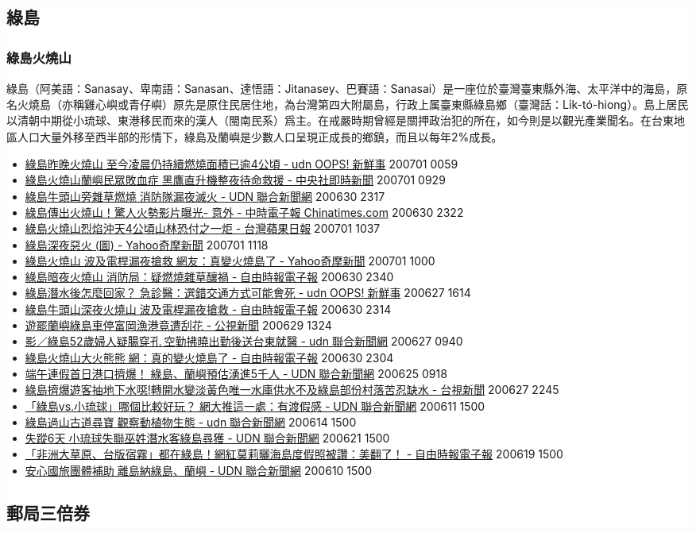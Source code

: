 ## 綠島

### 綠島火燒山

綠島（阿美語：Sanasay、卑南語：Sanasan、達悟語：Jitanasey、巴賽語：Sanasai）是一座位於臺灣臺東縣外海、太平洋中的海島，原名火燒島（亦稱雞心嶼或青仔嶼）原先是原住民居住地，為台灣第四大附屬島，行政上属臺東縣綠島鄉（臺灣話：Li̍k-tó-hiong）。島上居民以清朝中期從小琉球、東港移民而來的漢人（閩南民系）爲主。在戒嚴時期曾經是關押政治犯的所在，如今則是以觀光產業聞名。在台東地區人口大量外移至西半部的形情下，綠島及蘭嶼是少數人口呈現正成長的鄉鎮，而且以每年2%成長。
- [綠島昨晚火燒山 至今凌晨仍持續燃燒面積已逾4公頃 - udn OOPS! 新鮮事](https://udn.com/news/story/7320/4670359 "綠島昨晚火燒山 至今凌晨仍持續燃燒面積已逾4公頃 - udn OOPS! 新鮮事") 200701 0059
- [綠島火燒山蘭嶼民眾敗血症 黑鷹直升機整夜待命救援 - 中央社即時新聞](https://www.cna.com.tw/news/firstnews/202007010035.aspx "綠島火燒山蘭嶼民眾敗血症 黑鷹直升機整夜待命救援 - 中央社即時新聞") 200701 0929
- [綠島牛頭山旁雜草燃燒 消防隊漏夜滅火 - UDN 聯合新聞網](https://udn.com/news/story/7320/4670023 "綠島牛頭山旁雜草燃燒 消防隊漏夜滅火 - UDN 聯合新聞網") 200630 2317
- [綠島傳出火燒山！驚人火勢影片曝光- 意外 - 中時電子報 Chinatimes.com](https://www.chinatimes.com/realtimenews/20200630005987-260402 "綠島傳出火燒山！驚人火勢影片曝光- 意外 - 中時電子報 Chinatimes.com") 200630 2322
- [綠島火燒山烈焰沖天4公頃山林恐付之一炬 - 台灣蘋果日報](https://tw.appledaily.com/local/20200701/IUERXGA4M3BFGKEEYE6CO4PRYM/ "綠島火燒山烈焰沖天4公頃山林恐付之一炬 - 台灣蘋果日報") 200701 1037
- [綠島深夜惡火 (圖) - Yahoo奇摩新聞](https://tw.news.yahoo.com/%E7%B6%A0%E5%B3%B6%E6%B7%B1%E5%A4%9C%E6%83%A1%E7%81%AB-%E5%9C%96-031837325.html "綠島深夜惡火 (圖) - Yahoo奇摩新聞") 200701 1118
- [綠島火燒山 波及電桿漏夜搶救 網友：真變火燒島了 - Yahoo奇摩新聞](https://tw.news.yahoo.com/%E7%B6%A0%E5%B3%B6%E7%81%AB%E7%87%92%E5%B1%B1-%E6%B3%A2%E5%8F%8A%E9%9B%BB%E6%A1%BF%E6%BC%8F%E5%A4%9C%E6%90%B6%E6%95%91-%E7%B6%B2%E5%8F%8B-%E7%9C%9F%E8%AE%8A%E7%81%AB%E7%87%92%E5%B3%B6%E4%BA%86-015539154.html "綠島火燒山 波及電桿漏夜搶救 網友：真變火燒島了 - Yahoo奇摩新聞") 200701 1000
- [綠島暗夜火燒山 消防局：疑燃燒雜草釀禍 - 自由時報電子報](https://news.ltn.com.tw/news/society/breakingnews/3213819 "綠島暗夜火燒山 消防局：疑燃燒雜草釀禍 - 自由時報電子報") 200630 2340
- [綠島潛水後怎麼回家？ 急診醫：選錯交通方式可能會死 - udn OOPS! 新鮮事](https://udn.com/news/story/7266/4663016 "綠島潛水後怎麼回家？ 急診醫：選錯交通方式可能會死 - udn OOPS! 新鮮事") 200627 1614
- [綠島牛頭山深夜火燒山 波及電桿漏夜搶救 - 自由時報電子報](https://news.ltn.com.tw/news/society/breakingnews/3213807 "綠島牛頭山深夜火燒山 波及電桿漏夜搶救 - 自由時報電子報") 200630 2314
- [遊罷蘭嶼綠島車停富岡漁港竟遭刮花 - 公視新聞](https://news.pts.org.tw/article/484880 "遊罷蘭嶼綠島車停富岡漁港竟遭刮花 - 公視新聞") 200629 1324
- [影／綠島52歲婦人疑腸穿孔 空勤拂曉出勤後送台東就醫 - udn 聯合新聞網](https://udn.com/news/story/7320/4662475 "影／綠島52歲婦人疑腸穿孔 空勤拂曉出勤後送台東就醫 - udn 聯合新聞網") 200627 0940
- [綠島火燒山大火熊熊 網：真的變火燒島了 - 自由時報電子報](https://m.ltn.com.tw/news/society/breakingnews/3213796 "綠島火燒山大火熊熊 網：真的變火燒島了 - 自由時報電子報") 200630 2304
- [端午連假首日港口擠爆！ 綠島、蘭嶼預估湧進5千人 - UDN 聯合新聞網](https://udn.com/news/story/121424/4659080 "端午連假首日港口擠爆！ 綠島、蘭嶼預估湧進5千人 - UDN 聯合新聞網") 200625 0918
- [綠島擠爆遊客抽地下水噁!轉開水變淡黃色唯一水庫供水不及綠島部份村落苦忍缺水 - 台視新聞](https://www.ttv.com.tw/news/view/10906270016900N/568 "綠島擠爆遊客抽地下水噁!轉開水變淡黃色唯一水庫供水不及綠島部份村落苦忍缺水 - 台視新聞") 200627 2245
- [「綠島vs.小琉球」哪個比較好玩？ 網大推這一處：有渡假感 - UDN 聯合新聞網](https://udn.com/news/story/7266/4629195 "「綠島vs.小琉球」哪個比較好玩？ 網大推這一處：有渡假感 - UDN 聯合新聞網") 200611 1500
- [綠島過山古道尋寶 觀察動植物生態 - udn 聯合新聞網](https://udn.com/news/story/7328/4634605 "綠島過山古道尋寶 觀察動植物生態 - udn 聯合新聞網") 200614 1500
- [失蹤6天 小琉球失聯巫姓潛水客綠島尋獲 - UDN 聯合新聞網](https://udn.com/news/story/7320/4650220 "失蹤6天 小琉球失聯巫姓潛水客綠島尋獲 - UDN 聯合新聞網") 200621 1500
- [「非洲大草原、台版宿霧」都在綠島！網紅莫莉曬海島度假照被讚：美翻了！ - 自由時報電子報](https://playing.ltn.com.tw/article/19602/1 "「非洲大草原、台版宿霧」都在綠島！網紅莫莉曬海島度假照被讚：美翻了！ - 自由時報電子報") 200619 1500
- [安心國旅團體補助 離島納綠島、蘭嶼 - UDN 聯合新聞網](https://udn.com/news/story/7266/4627499 "安心國旅團體補助 離島納綠島、蘭嶼 - UDN 聯合新聞網") 200610 1500

## 郵局三倍券
